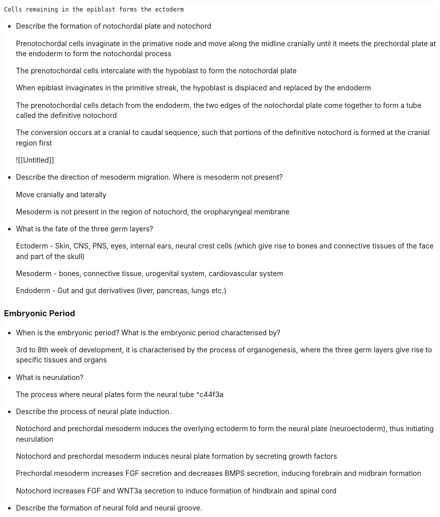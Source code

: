     Cells remaining in the epiblast forms the ectoderm
    
- Describe the formation of notochordal plate and notochord
    
    Prenotochordal cells invaginate in the primative node and move along the midline cranially until it meets the prechordal plate at the endoderm to form the notochordal process
    
    The prenotochordal cells intercalate with the hypoblast to form the notochordal plate
    
    When epiblast invaginates in the primitive streak, the hypoblast is displaced and replaced by the endoderm
    
    The prenotochordal cells detach from the endoderm, the two edges of the notochordal plate come together to form a tube called the definitive notochord
    
    The conversion occurs at a cranial to caudal sequence, such that portions of the definitive notochord is formed at the cranial region first
    
    ![[Untitled]]
    
- Describe the direction of mesoderm migration. Where is mesoderm not present?
    
    Move cranially and laterally
    
    Mesoderm is not present in the region of notochord, the oropharyngeal membrane
    
- What is the fate of the three germ layers?
    
    Ectoderm - Skin, CNS, PNS, eyes, internal ears, neural crest cells (which give rise to bones and connective tissues of the face and part of the skull)
    
    Mesoderm - bones, connective tissue, urogenital system, cardiovascular system
    
    Endoderm - Gut and gut derivatives (liver, pancreas, lungs etc.)
    

### Embryonic Period

- When is the embryonic period? What is the embryonic period characterised by?
    
    3rd to 8th week of development, it is characterised by the process of organogenesis, where the three germ layers give rise to specific tissues and organs
    
- What is neurulation?
    
    The process where neural plates form the neural tube
     ^c44f3a
- Describe the process of neural plate induction.
    
    Notochord and prechordal mesoderm induces the overlying ectoderm to form the neural plate (neuroectoderm), thus initiating neurulation
    
    Notochord and prechordal mesoderm induces neural plate formation by secreting growth factors
    
    Prechordal mesoderm increases FGF secretion and decreases BMPS secretion, inducing forebrain and midbrain formation
    
    Notochord increases FGF and WNT3a secretion to induce formation of hindbrain and spinal cord
    
- Describe the formation of neural fold and neural groove.
    